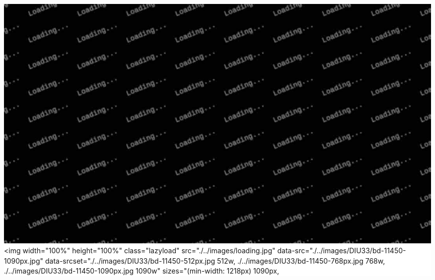  <img width="100%" height="100%" class="lazyload" src="./../images/loading.jpg"
  data-src="./../images/DIU33/tv-11450-1090px.jpg"
  data-srcset="./../images/DIU33/tv-11450-512px.jpg 512w,
  ./../images/DIU33/tv-11450-768px.jpg 768w,
  ./../images/DIU33/tv-11450-1090px.jpg 1090w"
  sizes="(min-width: 1218px) 1090px,
  (min-width: 768px) 87vw,
  89vw" />
 <img width="100%" height="100%" class="lazyload" src="./../images/loading.jpg"
  data-src="./../images/DIU33/bd-11450-1090px.jpg"
  data-srcset="./../images/DIU33/bd-11450-512px.jpg 512w,
  ./../images/DIU33/bd-11450-768px.jpg 768w,
  ./../images/DIU33/bd-11450-1090px.jpg 1090w"
  sizes="(min-width: 1218px) 1090px,